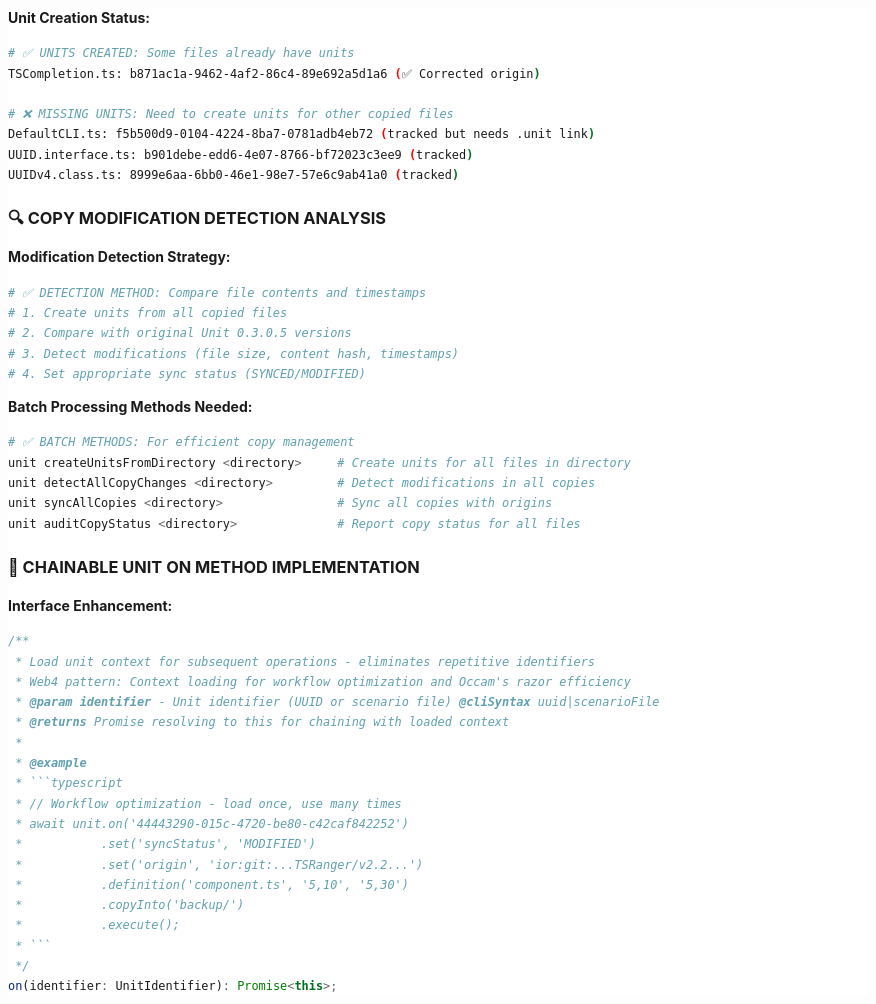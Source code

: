 **Unit Creation Status:**
```bash
# ✅ UNITS CREATED: Some files already have units
TSCompletion.ts: b871ac1a-9462-4af2-86c4-89e692a5d1a6 (✅ Corrected origin)

# ❌ MISSING UNITS: Need to create units for other copied files
DefaultCLI.ts: f5b500d9-0104-4224-8ba7-0781adb4eb72 (tracked but needs .unit link)
UUID.interface.ts: b901debe-edd6-4e07-8766-bf72023c3ee9 (tracked)
UUIDv4.class.ts: 8999e6aa-6bb0-46e1-98e7-57e6c9ab41a0 (tracked)
```

### **🔍 COPY MODIFICATION DETECTION ANALYSIS**

**Modification Detection Strategy:**
```bash
# ✅ DETECTION METHOD: Compare file contents and timestamps
# 1. Create units from all copied files
# 2. Compare with original Unit 0.3.0.5 versions
# 3. Detect modifications (file size, content hash, timestamps)
# 4. Set appropriate sync status (SYNCED/MODIFIED)
```

**Batch Processing Methods Needed:**
```bash
# ✅ BATCH METHODS: For efficient copy management
unit createUnitsFromDirectory <directory>     # Create units for all files in directory
unit detectAllCopyChanges <directory>         # Detect modifications in all copies
unit syncAllCopies <directory>                # Sync all copies with origins
unit auditCopyStatus <directory>              # Report copy status for all files
```

### **🌟 CHAINABLE UNIT ON METHOD IMPLEMENTATION**

**Interface Enhancement:**
```typescript
/**
 * Load unit context for subsequent operations - eliminates repetitive identifiers
 * Web4 pattern: Context loading for workflow optimization and Occam's razor efficiency
 * @param identifier - Unit identifier (UUID or scenario file) @cliSyntax uuid|scenarioFile
 * @returns Promise resolving to this for chaining with loaded context
 * 
 * @example
 * ```typescript
 * // Workflow optimization - load once, use many times
 * await unit.on('44443290-015c-4720-be80-c42caf842252')
 *           .set('syncStatus', 'MODIFIED')
 *           .set('origin', 'ior:git:...TSRanger/v2.2...')
 *           .definition('component.ts', '5,10', '5,30')
 *           .copyInto('backup/')
 *           .execute();
 * ```
 */
on(identifier: UnitIdentifier): Promise<this>;
```
